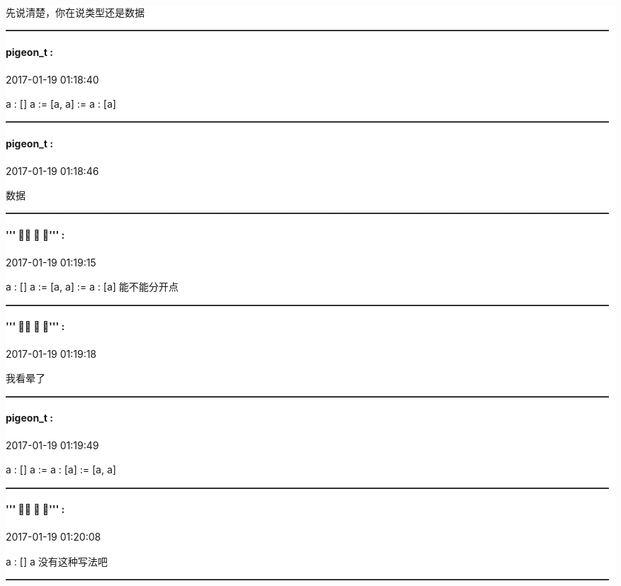 先说清楚，你在说类型还是数据

<hr style="border-top: 1px dotted grey;width:99%"/>



#### pigeon_t :

<span class="article-duration">2017-01-19 01:18:40</span>

a : [] a := [a, a] := a : [a]

<hr style="border-top: 1px dotted grey;width:99%"/>



#### pigeon_t :

<span class="article-duration">2017-01-19 01:18:46</span>

数据

<hr style="border-top: 1px dotted grey;width:99%"/>



#### ''' ⃢・ ・ ⃢''' :

<span class="article-duration">2017-01-19 01:19:15</span>

a : [] a := [a, a] := a : [a] 能不能分开点

<hr style="border-top: 1px dotted grey;width:99%"/>



#### ''' ⃢・ ・ ⃢''' :

<span class="article-duration">2017-01-19 01:19:18</span>

我看晕了

<hr style="border-top: 1px dotted grey;width:99%"/>



#### pigeon_t :

<span class="article-duration">2017-01-19 01:19:49</span>

a : [] a               :=                     a : [a]                        :=                         [a, a]

<hr style="border-top: 1px dotted grey;width:99%"/>



#### ''' ⃢・ ・ ⃢''' :

<span class="article-duration">2017-01-19 01:20:08</span>

a : [] a 没有这种写法吧

<hr style="border-top: 1px dotted grey;width:99%"/>

